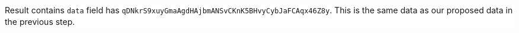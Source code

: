 Result contains `data` field has `qDNkrS9xuyGmaAgdHAjbmANSvCKnK5BHvyCybJaFCAqx46Z8y`. This is the same data as our proposed data in the previous step.

